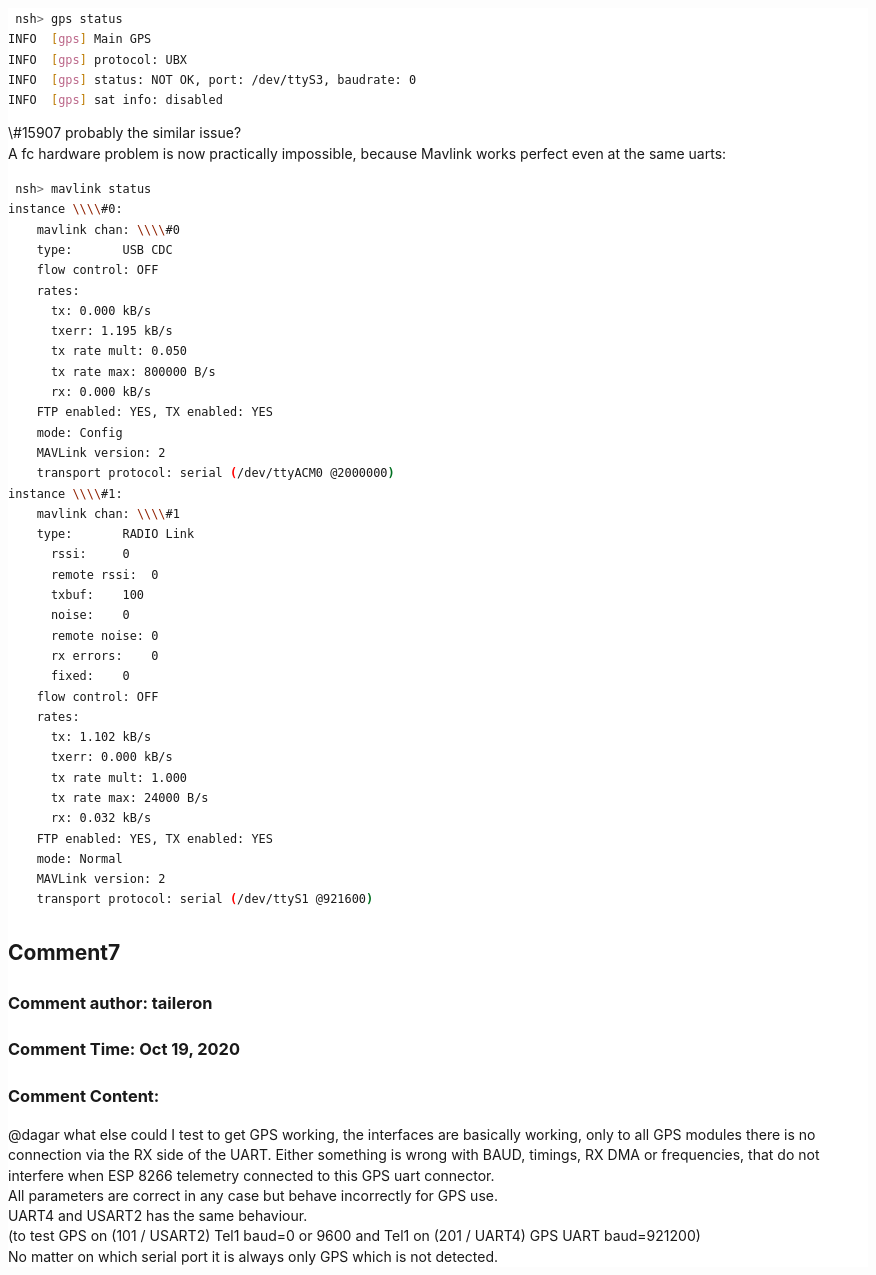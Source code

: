 ```bash     
 nsh> gps status        
INFO  [gps] Main GPS        
INFO  [gps] protocol: UBX        
INFO  [gps] status: NOT OK, port: /dev/ttyS3, baudrate: 0        
INFO  [gps] sat info: disabled        
```  
\\\#15907 probably the similar issue?  
A fc hardware problem is now practically impossible, because Mavlink works perfect even at the same uarts:  
    
```bash     
 nsh> mavlink status        
instance \\\\#0:        
	mavlink chan: \\\\#0        
	type:		USB CDC        
	flow control: OFF        
	rates:        
	  tx: 0.000 kB/s        
	  txerr: 1.195 kB/s        
	  tx rate mult: 0.050        
	  tx rate max: 800000 B/s        
	  rx: 0.000 kB/s        
	FTP enabled: YES, TX enabled: YES        
	mode: Config        
	MAVLink version: 2        
	transport protocol: serial (/dev/ttyACM0 @2000000)        
instance \\\\#1:        
	mavlink chan: \\\\#1        
	type:		RADIO Link        
	  rssi:		0        
	  remote rssi:	0        
	  txbuf:	100        
	  noise:	0        
	  remote noise:	0        
	  rx errors:	0        
	  fixed:	0        
	flow control: OFF        
	rates:        
	  tx: 1.102 kB/s        
	  txerr: 0.000 kB/s        
	  tx rate mult: 1.000        
	  tx rate max: 24000 B/s        
	  rx: 0.032 kB/s        
	FTP enabled: YES, TX enabled: YES        
	mode: Normal        
	MAVLink version: 2        
	transport protocol: serial (/dev/ttyS1 @921600)        
```  

## Comment7
### Comment author: taileron
### Comment Time: Oct 19, 2020
### Comment Content:   
@dagar what else could I test to get GPS working, the interfaces are basically working, only to all GPS modules there is no connection via the RX side of the UART. Either something is wrong with BAUD, timings, RX DMA or frequencies, that do not interfere when ESP 8266 telemetry connected to this GPS uart connector.    
All parameters are correct in any case but behave incorrectly for GPS use.    
UART4 and USART2 has the same behaviour.    
(to test GPS on (101 / USART2) Tel1 baud=0 or 9600 and Tel1 on (201 / UART4) GPS UART baud=921200)    
No matter on which serial port it is always only GPS which is not detected.    